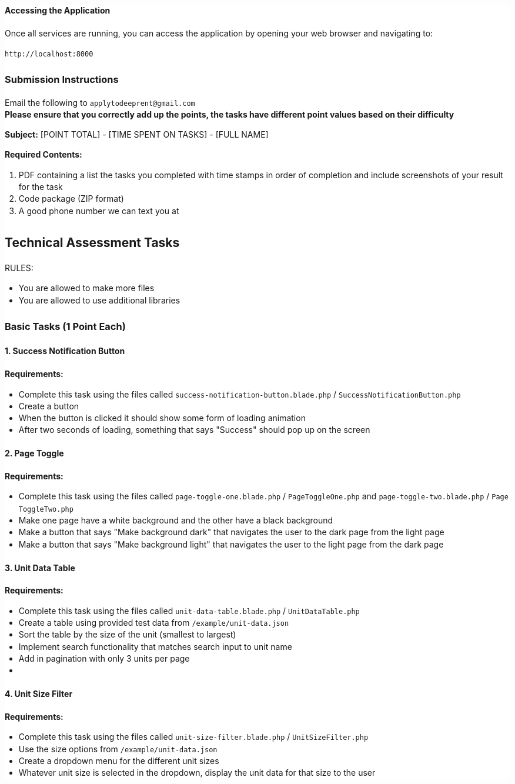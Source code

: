 #### Accessing the Application
Once all services are running, you can access the application by opening your web browser and navigating to:
```
http://localhost:8000
```

### Submission Instructions

Email the following to `applytodeeprent@gmail.com`<br>
**Please ensure that you correctly add up the points, the tasks have different point values based on their difficulty**

**Subject:** [POINT TOTAL] - [TIME SPENT ON TASKS] - [FULL NAME]

**Required Contents:**
1. PDF containing a list the tasks you completed with time stamps in order of completion and include screenshots of your result for the task
2. Code package (ZIP format)
3. A good phone number we can text you at

## Technical Assessment Tasks

RULES:
- You are allowed to make more files
- You are allowed to use additional libraries

### Basic Tasks (1 Point Each)

#### 1. Success Notification Button
**Requirements:**
- Complete this task using the files called `success-notification-button.blade.php` / `SuccessNotificationButton.php`
- Create a button
- When the button is clicked it should show some form of loading animation
- After two seconds of loading, something that says "Success" should pop up on the screen

#### 2. Page Toggle
**Requirements:**
- Complete this task using the files called `page-toggle-one.blade.php` / `PageToggleOne.php` and `page-toggle-two.blade.php` / `PageToggleTwo.php`
- Make one page have a white background and the other have a black background
- Make a button that says "Make background dark" that navigates the user to the dark page from the light page
- Make a button that says "Make background light" that navigates the user to the light page from the dark page

#### 3. Unit Data Table
**Requirements:**
- Complete this task using the files called `unit-data-table.blade.php` / `UnitDataTable.php`
- Create a table using provided test data from `/example/unit-data.json`
- Sort the table by the size of the unit (smallest to largest)
- Implement search functionality that matches search input to unit name
- Add in pagination with only 3 units per page
- 
#### 4. Unit Size Filter
**Requirements:**
- Complete this task using the files called `unit-size-filter.blade.php` / `UnitSizeFilter.php`
- Use the size options from `/example/unit-data.json`
- Create a dropdown menu for the different unit sizes 
- Whatever unit size is selected in the dropdown, display the unit data for that size to the user
